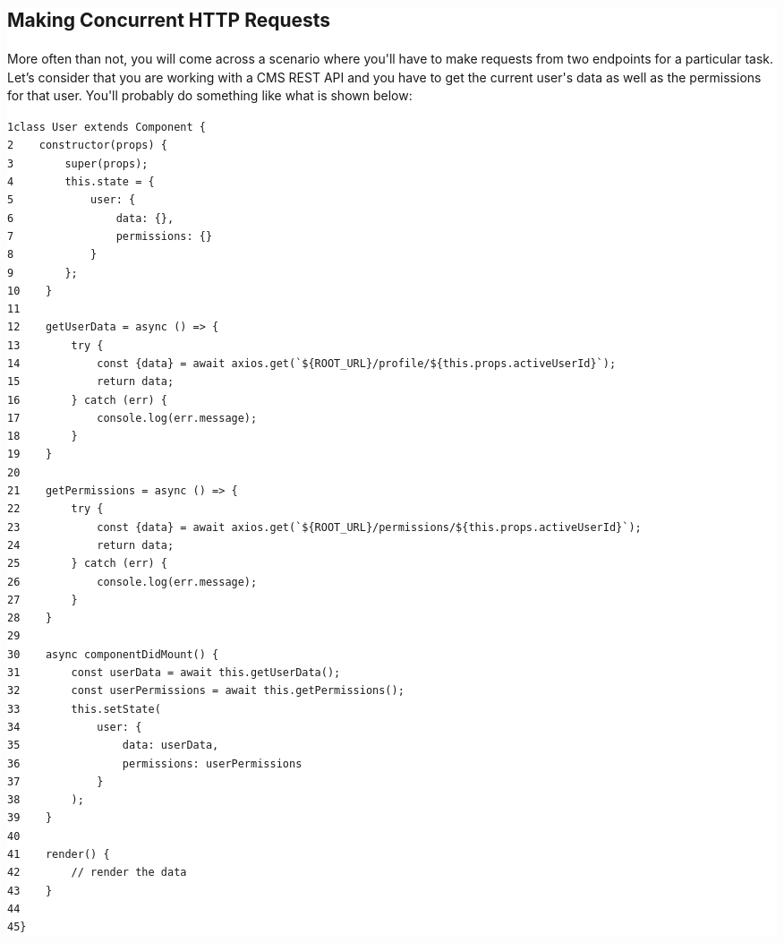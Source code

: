 Making Concurrent HTTP Requests
-------------------------------

More often than not, you will come across a scenario where you'll have to make requests from two endpoints for a particular task. Let’s consider that you are working with a CMS REST API and you have to get the current user's data as well as the permissions for that user. You'll probably do something like what is shown below:

    1class User extends Component {
    2    constructor(props) {
    3        super(props);
    4        this.state = {
    5            user: { 
    6                data: {}, 
    7                permissions: {} 
    8            }
    9        };
    10    }
    11
    12    getUserData = async () => {
    13        try {
    14            const {data} = await axios.get(`${ROOT_URL}/profile/${this.props.activeUserId}`);
    15            return data;
    16        } catch (err) {
    17            console.log(err.message);
    18        }
    19    }
    20
    21    getPermissions = async () => {
    22        try {
    23            const {data} = await axios.get(`${ROOT_URL}/permissions/${this.props.activeUserId}`);
    24            return data;    
    25        } catch (err) {
    26            console.log(err.message);
    27        }   
    28    }
    29
    30    async componentDidMount() {
    31        const userData = await this.getUserData();
    32        const userPermissions = await this.getPermissions();
    33        this.setState(
    34            user: {
    35                data: userData,
    36                permissions: userPermissions
    37            }
    38        );
    39    }
    40
    41    render() {
    42        // render the data
    43    }
    44
    45}
